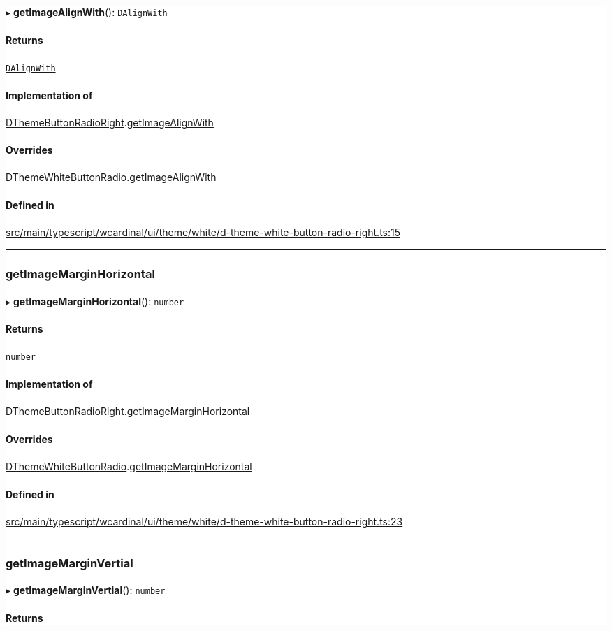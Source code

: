 ▸ **getImageAlignWith**(): [`DAlignWith`](../index.md#dalignwith)

#### Returns

[`DAlignWith`](../index.md#dalignwith)

#### Implementation of

[DThemeButtonRadioRight](../interfaces/DThemeButtonRadioRight.md).[getImageAlignWith](../interfaces/DThemeButtonRadioRight.md#getimagealignwith)

#### Overrides

[DThemeWhiteButtonRadio](DThemeWhiteButtonRadio.md).[getImageAlignWith](DThemeWhiteButtonRadio.md#getimagealignwith)

#### Defined in

[src/main/typescript/wcardinal/ui/theme/white/d-theme-white-button-radio-right.ts:15](https://github.com/winter-cardinal/winter-cardinal-ui/blob/v0.155.0/src/main/typescript/wcardinal/ui/theme/white/d-theme-white-button-radio-right.ts#L15)

___

### getImageMarginHorizontal

▸ **getImageMarginHorizontal**(): `number`

#### Returns

`number`

#### Implementation of

[DThemeButtonRadioRight](../interfaces/DThemeButtonRadioRight.md).[getImageMarginHorizontal](../interfaces/DThemeButtonRadioRight.md#getimagemarginhorizontal)

#### Overrides

[DThemeWhiteButtonRadio](DThemeWhiteButtonRadio.md).[getImageMarginHorizontal](DThemeWhiteButtonRadio.md#getimagemarginhorizontal)

#### Defined in

[src/main/typescript/wcardinal/ui/theme/white/d-theme-white-button-radio-right.ts:23](https://github.com/winter-cardinal/winter-cardinal-ui/blob/v0.155.0/src/main/typescript/wcardinal/ui/theme/white/d-theme-white-button-radio-right.ts#L23)

___

### getImageMarginVertial

▸ **getImageMarginVertial**(): `number`

#### Returns

